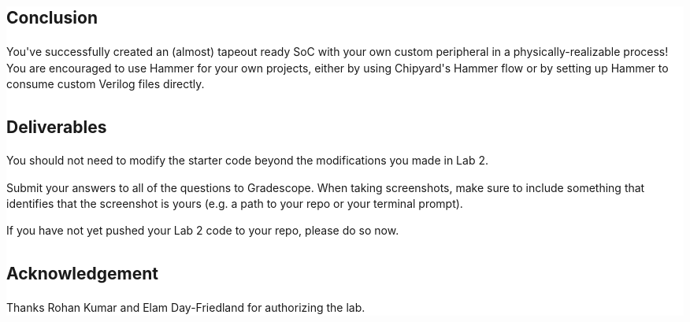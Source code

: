 ## Conclusion

You've successfully created an (almost) tapeout ready SoC with your own custom peripheral in a physically-realizable
process! You are encouraged to use Hammer for your own projects, either by using Chipyard's Hammer flow or by 
setting up Hammer to consume custom Verilog files directly.

## Deliverables

You should not need to modify the starter code beyond the modifications you made in Lab 2.

Submit your answers to all of the questions to Gradescope. When taking screenshots, make sure to include
something that identifies that the screenshot is yours (e.g. a path to your repo or your terminal prompt).

If you have not yet pushed your Lab 2 code to your repo, please do so now.

## Acknowledgement

Thanks Rohan Kumar and Elam Day-Friedland for authorizing the lab.
